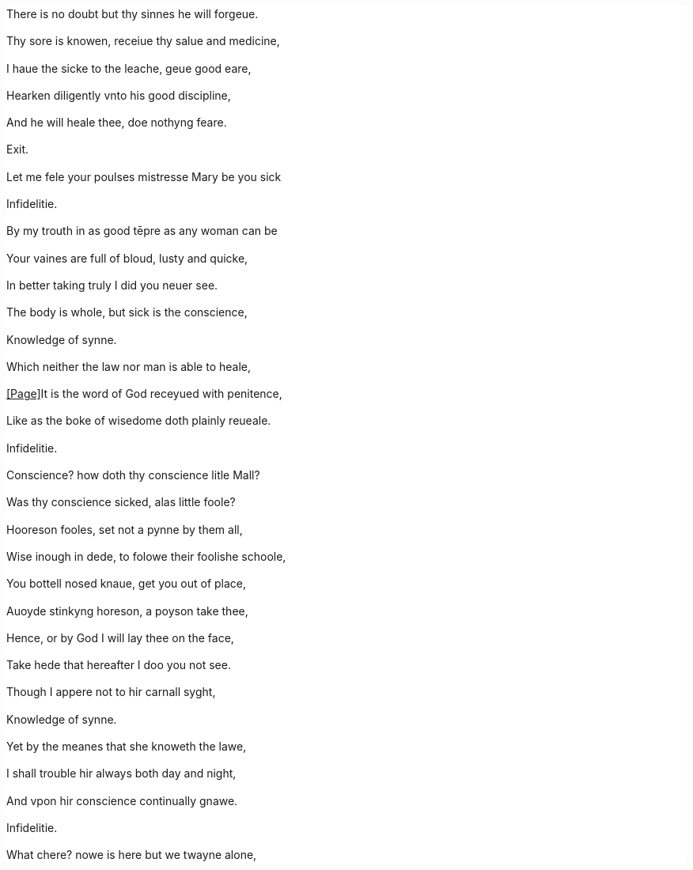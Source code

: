 There is no doubt but thy sinnes he will forgeue.

Thy sore is knowen, receiue thy salue and medicine,

I haue the sicke to the leache, geue good eare,

Hearken diligently vnto his good discipline,

And he will heale thee, doe nothyng feare.

Exit.

Let me fele your poulses mistresse Mary be you sick

Infide­litie.

By my trouth in as good tēpre as any woman can be

Your vaines are full of bloud, lusty and quicke,

In better taking truly I did you neuer see.

The body is whole, but sick is the conscience,

Know­ledge of synne.

Which neither the law nor man is able to heale,

[[Page]](http://eebo.chadwyck.com/downloadtiff?vid=11868&page=23)It is the
word of God receyued with penitence,

Like as the boke of wisedome doth plainly reueale.

Infide­litie.

Conscience? how doth thy conscience litle Mall?

Was thy conscience sicked, alas little foole?

Hooreson fooles, set not a pynne by them all,

Wise inough in dede, to folowe their foolishe schoole,

You bottell nosed knaue, get you out of place,

Auoyde stinkyng horeson, a poyson take thee,

Hence, or by God I will lay thee on the face,

Take hede that hereafter I doo you not see.

Though I appere not to hir carnall syght,

Know­ledge of synne.

Yet by the meanes that she knoweth the lawe,

I shall trouble hir always both day and night,

And vpon hir conscience continually gnawe.

Infide­litie.

What chere? nowe is here but we twayne alone,
